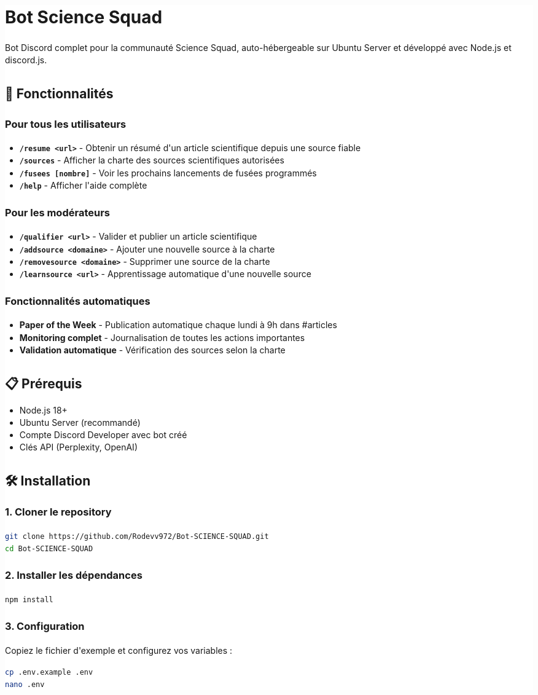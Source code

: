 # Bot Science Squad

Bot Discord complet pour la communauté Science Squad, auto-hébergeable sur Ubuntu Server et développé avec Node.js et discord.js.

## 🚀 Fonctionnalités

### Pour tous les utilisateurs
- **`/resume <url>`** - Obtenir un résumé d'un article scientifique depuis une source fiable
- **`/sources`** - Afficher la charte des sources scientifiques autorisées
- **`/fusees [nombre]`** - Voir les prochains lancements de fusées programmés
- **`/help`** - Afficher l'aide complète

### Pour les modérateurs
- **`/qualifier <url>`** - Valider et publier un article scientifique
- **`/addsource <domaine>`** - Ajouter une nouvelle source à la charte
- **`/removesource <domaine>`** - Supprimer une source de la charte
- **`/learnsource <url>`** - Apprentissage automatique d'une nouvelle source

### Fonctionnalités automatiques
- **Paper of the Week** - Publication automatique chaque lundi à 9h dans #articles
- **Monitoring complet** - Journalisation de toutes les actions importantes
- **Validation automatique** - Vérification des sources selon la charte

## 📋 Prérequis

- Node.js 18+ 
- Ubuntu Server (recommandé)
- Compte Discord Developer avec bot créé
- Clés API (Perplexity, OpenAI)

## 🛠️ Installation

### 1. Cloner le repository
```bash
git clone https://github.com/Rodevv972/Bot-SCIENCE-SQUAD.git
cd Bot-SCIENCE-SQUAD
```

### 2. Installer les dépendances
```bash
npm install
```

### 3. Configuration
Copiez le fichier d'exemple et configurez vos variables :
```bash
cp .env.example .env
nano .env
```
